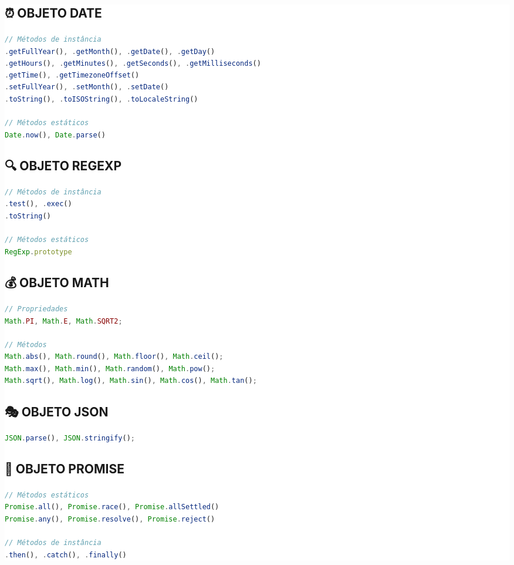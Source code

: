 ## ⏰ **OBJETO DATE**

```javascript
// Métodos de instância
.getFullYear(), .getMonth(), .getDate(), .getDay()
.getHours(), .getMinutes(), .getSeconds(), .getMilliseconds()
.getTime(), .getTimezoneOffset()
.setFullYear(), .setMonth(), .setDate()
.toString(), .toISOString(), .toLocaleString()

// Métodos estáticos
Date.now(), Date.parse()
```

## 🔍 **OBJETO REGEXP**

```javascript
// Métodos de instância
.test(), .exec()
.toString()

// Métodos estáticos
RegExp.prototype
```

## 💰 **OBJETO MATH**

```javascript
// Propriedades
Math.PI, Math.E, Math.SQRT2;

// Métodos
Math.abs(), Math.round(), Math.floor(), Math.ceil();
Math.max(), Math.min(), Math.random(), Math.pow();
Math.sqrt(), Math.log(), Math.sin(), Math.cos(), Math.tan();
```

## 🎭 **OBJETO JSON**

```javascript
JSON.parse(), JSON.stringify();
```

## 🔄 **OBJETO PROMISE**

```javascript
// Métodos estáticos
Promise.all(), Promise.race(), Promise.allSettled()
Promise.any(), Promise.resolve(), Promise.reject()

// Métodos de instância
.then(), .catch(), .finally()
```
